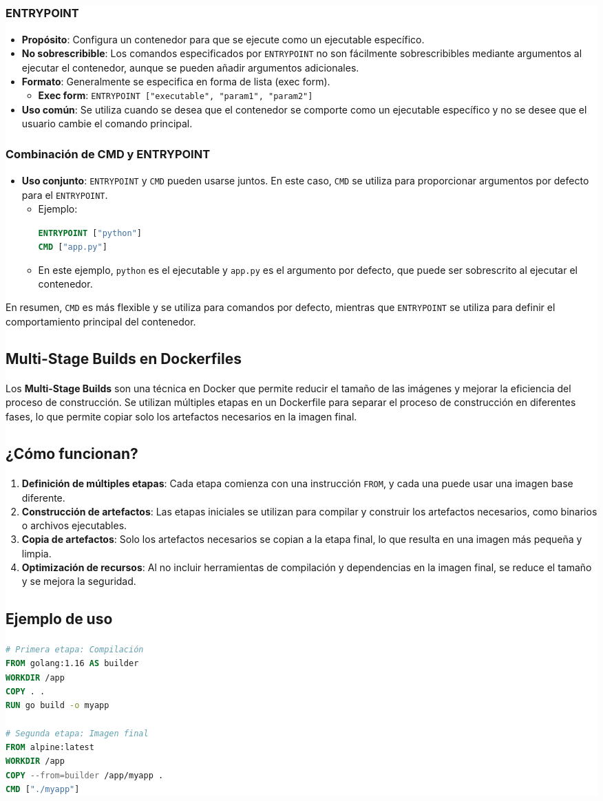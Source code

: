 ### ENTRYPOINT

- **Propósito**: Configura un contenedor para que se ejecute como un ejecutable específico.
- **No sobrescribible**: Los comandos especificados por `ENTRYPOINT` no son fácilmente sobrescribibles mediante argumentos al ejecutar el contenedor, aunque se pueden añadir argumentos adicionales.
- **Formato**: Generalmente se especifica en forma de lista (exec form).
  - **Exec form**: `ENTRYPOINT ["executable", "param1", "param2"]`
- **Uso común**: Se utiliza cuando se desea que el contenedor se comporte como un ejecutable específico y no se desee que el usuario cambie el comando principal.

### Combinación de CMD y ENTRYPOINT

- **Uso conjunto**: `ENTRYPOINT` y `CMD` pueden usarse juntos. En este caso, `CMD` se utiliza para proporcionar argumentos por defecto para el `ENTRYPOINT`.
  - Ejemplo:
    ```dockerfile
    ENTRYPOINT ["python"]
    CMD ["app.py"]
    ```
  - En este ejemplo, `python` es el ejecutable y `app.py` es el argumento por defecto, que puede ser sobrescrito al ejecutar el contenedor.

En resumen, `CMD` es más flexible y se utiliza para comandos por defecto, mientras que `ENTRYPOINT` se utiliza para definir el comportamiento principal del contenedor.

## Multi-Stage Builds en Dockerfiles

Los **Multi-Stage Builds** son una técnica en Docker que permite reducir el tamaño de las imágenes y mejorar la eficiencia del proceso de construcción. Se utilizan múltiples etapas en un Dockerfile para separar el proceso de construcción en diferentes fases, lo que permite copiar solo los artefactos necesarios en la imagen final.

## ¿Cómo funcionan?

1. **Definición de múltiples etapas**: Cada etapa comienza con una instrucción `FROM`, y cada una puede usar una imagen base diferente.
2. **Construcción de artefactos**: Las etapas iniciales se utilizan para compilar y construir los artefactos necesarios, como binarios o archivos ejecutables.
3. **Copia de artefactos**: Solo los artefactos necesarios se copian a la etapa final, lo que resulta en una imagen más pequeña y limpia.
4. **Optimización de recursos**: Al no incluir herramientas de compilación y dependencias en la imagen final, se reduce el tamaño y se mejora la seguridad.

## Ejemplo de uso

```dockerfile
# Primera etapa: Compilación
FROM golang:1.16 AS builder
WORKDIR /app
COPY . .
RUN go build -o myapp

# Segunda etapa: Imagen final
FROM alpine:latest
WORKDIR /app
COPY --from=builder /app/myapp .
CMD ["./myapp"]
```
